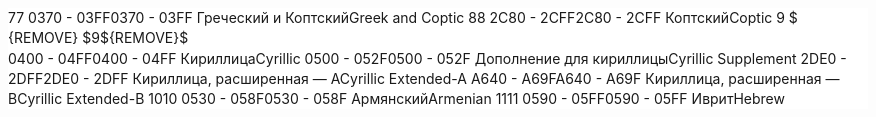</tr>
<tr class="even">
<td><span data-ttu-id="7decc-137">7</span><span class="sxs-lookup"><span data-stu-id="7decc-137">7</span></span></td>
<td><span data-ttu-id="7decc-138">0370 - 03FF</span><span class="sxs-lookup"><span data-stu-id="7decc-138">0370 - 03FF</span></span></td>
<td><span data-ttu-id="7decc-139">Греческий и Коптский</span><span class="sxs-lookup"><span data-stu-id="7decc-139">Greek and Coptic</span></span></td>
</tr>
<tr class="odd">
<td><span data-ttu-id="7decc-140">8</span><span class="sxs-lookup"><span data-stu-id="7decc-140">8</span></span></td>
<td><span data-ttu-id="7decc-141">2C80 - 2CFF</span><span class="sxs-lookup"><span data-stu-id="7decc-141">2C80 - 2CFF</span></span></td>
<td><span data-ttu-id="7decc-142">Коптский</span><span class="sxs-lookup"><span data-stu-id="7decc-142">Coptic</span></span></td>
</tr>
<tr class="even">
<td rowspan="4"><span data-ttu-id="7decc-143">9 $ {REMOVE} $</span><span class="sxs-lookup"><span data-stu-id="7decc-143">9${REMOVE}$</span></span><br />
</td>
<td><span data-ttu-id="7decc-144">0400 - 04FF</span><span class="sxs-lookup"><span data-stu-id="7decc-144">0400 - 04FF</span></span></td>
<td><span data-ttu-id="7decc-145">Кириллица</span><span class="sxs-lookup"><span data-stu-id="7decc-145">Cyrillic</span></span></td>
</tr>
<tr class="odd">
<td><span data-ttu-id="7decc-146">0500 - 052F</span><span class="sxs-lookup"><span data-stu-id="7decc-146">0500 - 052F</span></span></td>
<td><span data-ttu-id="7decc-147">Дополнение для кириллицы</span><span class="sxs-lookup"><span data-stu-id="7decc-147">Cyrillic Supplement</span></span></td>

</tr>
<tr class="even">
<td><span data-ttu-id="7decc-148">2DE0 - 2DFF</span><span class="sxs-lookup"><span data-stu-id="7decc-148">2DE0 - 2DFF</span></span></td>
<td><span data-ttu-id="7decc-149">Кириллица, расширенная — A</span><span class="sxs-lookup"><span data-stu-id="7decc-149">Cyrillic Extended-A</span></span></td>

</tr>
<tr class="odd">
<td><span data-ttu-id="7decc-150">A640 - A69F</span><span class="sxs-lookup"><span data-stu-id="7decc-150">A640 - A69F</span></span></td>
<td><span data-ttu-id="7decc-151">Кириллица, расширенная — B</span><span class="sxs-lookup"><span data-stu-id="7decc-151">Cyrillic Extended-B</span></span></td>

</tr>
<tr class="even">
<td><span data-ttu-id="7decc-152">10</span><span class="sxs-lookup"><span data-stu-id="7decc-152">10</span></span></td>
<td><span data-ttu-id="7decc-153">0530 - 058F</span><span class="sxs-lookup"><span data-stu-id="7decc-153">0530 - 058F</span></span></td>
<td><span data-ttu-id="7decc-154">Армянский</span><span class="sxs-lookup"><span data-stu-id="7decc-154">Armenian</span></span></td>
</tr>
<tr class="odd">
<td><span data-ttu-id="7decc-155">11</span><span class="sxs-lookup"><span data-stu-id="7decc-155">11</span></span></td>
<td><span data-ttu-id="7decc-156">0590 - 05FF</span><span class="sxs-lookup"><span data-stu-id="7decc-156">0590 - 05FF</span></span></td>
<td><span data-ttu-id="7decc-157">Иврит</span><span class="sxs-lookup"><span data-stu-id="7decc-157">Hebrew</span></span></td>
</tr>
<tr class="even">